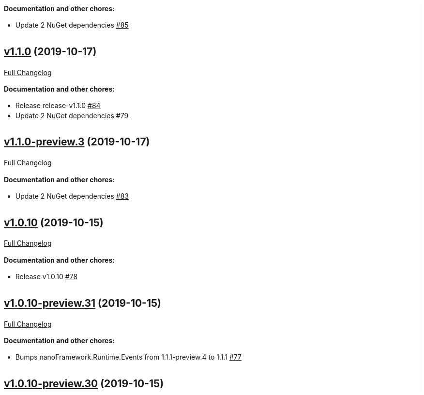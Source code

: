 **Documentation and other chores:**

- Update 2 NuGet dependencies [\#85](https://github.com/nanoframework/nanoFramework.Hardware.Esp32/pull/85)

## [v1.1.0](https://github.com/nanoframework/nanoFramework.Hardware.Esp32/tree/v1.1.0) (2019-10-17)

[Full Changelog](https://github.com/nanoframework/nanoFramework.Hardware.Esp32/compare/v1.1.0-preview.3...v1.1.0)

**Documentation and other chores:**

- Release release-v1.1.0 [\#84](https://github.com/nanoframework/nanoFramework.Hardware.Esp32/pull/84)
- Update 2 NuGet dependencies [\#79](https://github.com/nanoframework/nanoFramework.Hardware.Esp32/pull/79)

## [v1.1.0-preview.3](https://github.com/nanoframework/nanoFramework.Hardware.Esp32/tree/v1.1.0-preview.3) (2019-10-17)

[Full Changelog](https://github.com/nanoframework/nanoFramework.Hardware.Esp32/compare/v1.0.10...v1.1.0-preview.3)

**Documentation and other chores:**

- Update 2 NuGet dependencies [\#83](https://github.com/nanoframework/nanoFramework.Hardware.Esp32/pull/83)

## [v1.0.10](https://github.com/nanoframework/nanoFramework.Hardware.Esp32/tree/v1.0.10) (2019-10-15)

[Full Changelog](https://github.com/nanoframework/nanoFramework.Hardware.Esp32/compare/v1.0.10-preview.31...v1.0.10)

**Documentation and other chores:**

- Release v1.0.10 [\#78](https://github.com/nanoframework/nanoFramework.Hardware.Esp32/pull/78)

## [v1.0.10-preview.31](https://github.com/nanoframework/nanoFramework.Hardware.Esp32/tree/v1.0.10-preview.31) (2019-10-15)

[Full Changelog](https://github.com/nanoframework/nanoFramework.Hardware.Esp32/compare/v1.0.10-preview.30...v1.0.10-preview.31)

**Documentation and other chores:**

- Bumps nanoFramework.Runtime.Events from 1.1.1-preview.4 to 1.1.1 [\#77](https://github.com/nanoframework/nanoFramework.Hardware.Esp32/pull/77)

## [v1.0.10-preview.30](https://github.com/nanoframework/nanoFramework.Hardware.Esp32/tree/v1.0.10-preview.30) (2019-10-15)
